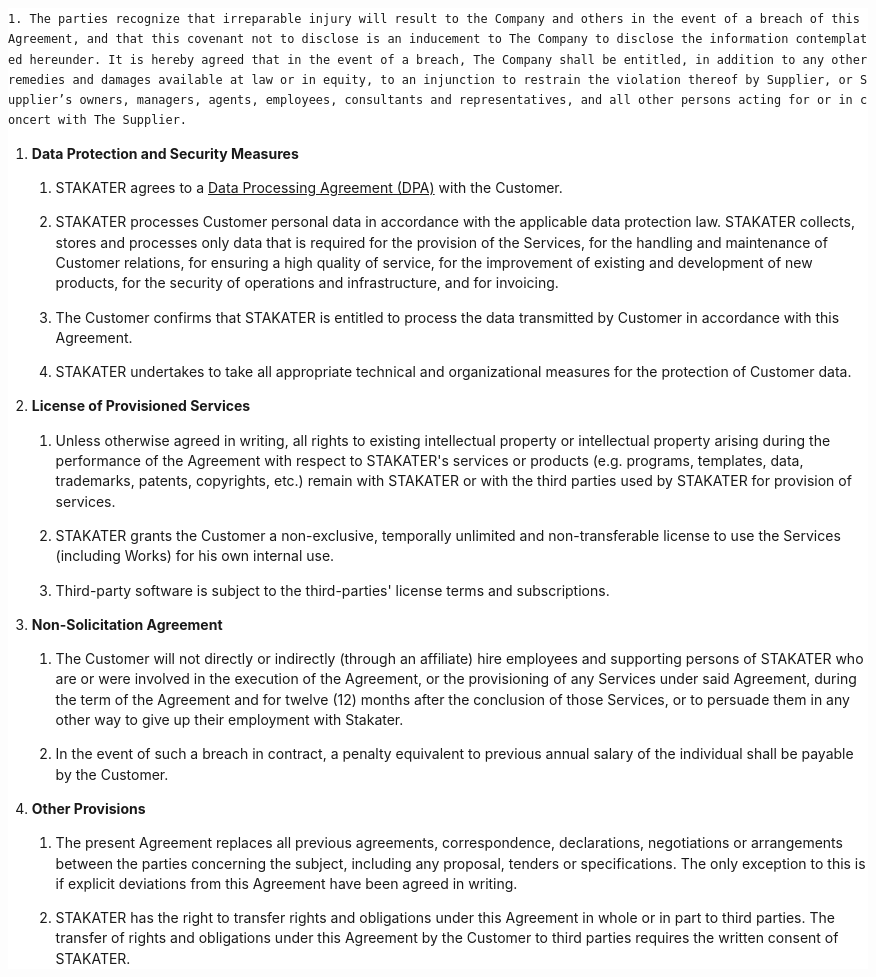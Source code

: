    1. The parties recognize that irreparable injury will result to the Company and others in the event of a breach of this Agreement, and that this covenant not to disclose is an inducement to The Company to disclose the information contemplated hereunder. It is hereby agreed that in the event of a breach, The Company shall be entitled, in addition to any other remedies and damages available at law or in equity, to an injunction to restrain the violation thereof by Supplier, or Supplier’s owners, managers, agents, employees, consultants and representatives, and all other persons acting for or in concert with The Supplier.

1. **Data Protection and Security Measures**

    1. STAKATER agrees to a [Data Processing Agreement (DPA)](dpa.md) with the Customer.

    1. STAKATER processes Customer personal data in accordance with the applicable data protection law. STAKATER collects, stores and processes only data that is required for the provision of the Services, for the handling and maintenance of Customer relations, for ensuring a high quality of service, for the improvement of existing and development of new products, for the security of operations and infrastructure, and for invoicing.

    1. The Customer confirms that STAKATER is entitled to process the data transmitted by Customer in accordance with this Agreement.

    1. STAKATER undertakes to take all appropriate technical and organizational measures for the protection of Customer data.

1. **License of Provisioned Services**

    1. Unless otherwise agreed in writing, all rights to existing intellectual property or intellectual property arising during the performance of the Agreement with respect to STAKATER's services or products (e.g. programs, templates, data, trademarks, patents, copyrights, etc.) remain with STAKATER or with the third parties used by STAKATER for provision of services.

    1. STAKATER grants the Customer a non-exclusive, temporally unlimited and non-transferable license to use the Services (including Works) for his own internal use.

    1. Third-party software is subject to the third-parties' license terms and subscriptions.

1. **Non-Solicitation Agreement**

    1. The Customer will not directly or indirectly (through an affiliate) hire employees and supporting persons of STAKATER who are or were involved in the execution of the Agreement, or the provisioning of any Services under said Agreement, during the term of the Agreement and for twelve (12) months after the conclusion of those Services, or to persuade them in any other way to give up their employment with Stakater.

    1. In the event of such a breach in contract, a penalty equivalent to previous annual salary of the individual shall be payable by the Customer.

1. **Other Provisions**

    1. The present Agreement replaces all previous agreements, correspondence, declarations, negotiations or arrangements between the parties concerning the subject, including any proposal, tenders or specifications. The only exception to this is if explicit deviations from this Agreement have been agreed in writing.

    1. STAKATER has the right to transfer rights and obligations under this Agreement in whole or in part to third parties. The transfer of rights and obligations under this Agreement by the Customer to third parties requires the written consent of STAKATER.
